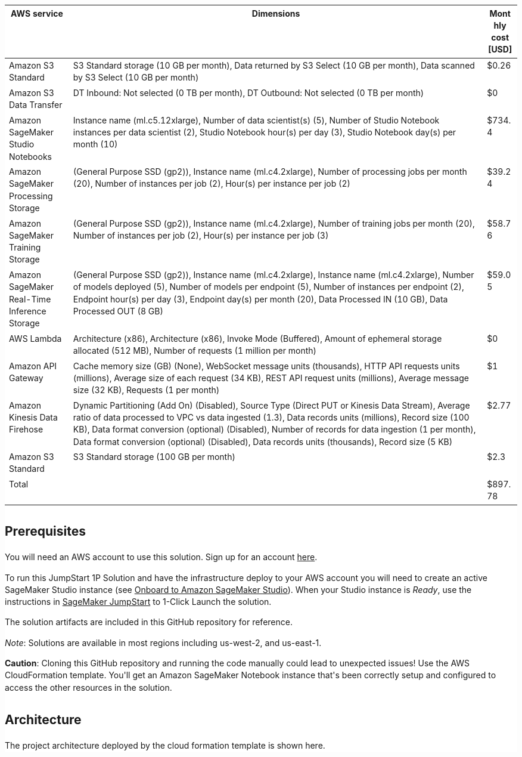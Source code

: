 | **AWS service**   | Dimensions                                             | Monthly cost [USD] |
| ----------------- | ------------------------------------------------------ | ---------------------------------------------- |
| Amazon S3 Standard	| S3 Standard storage (10 GB per month), Data returned by S3 Select (10 GB per month), Data scanned by S3 Select (10 GB per month)	| $0.26 |
| Amazon S3 Data Transfer	| DT Inbound: Not selected (0 TB per month), DT Outbound: Not selected (0 TB per month)	| $0 |
| Amazon SageMaker Studio Notebooks	| Instance name (ml.c5.12xlarge), Number of data scientist(s) (5), Number of Studio Notebook instances per data scientist (2), Studio Notebook hour(s) per day (3), Studio Notebook day(s) per month (10)	| $734.4 |
| Amazon SageMaker Processing	Storage | (General Purpose SSD (gp2)), Instance name (ml.c4.2xlarge), Number of processing jobs per month (20), Number of instances per job (2), Hour(s) per instance per job (2)	| $39.24 |
| Amazon SageMaker Training	Storage | (General Purpose SSD (gp2)), Instance name (ml.c4.2xlarge), Number of training jobs per month (20), Number of instances per job (2), Hour(s) per instance per job (3)	| $58.76 |
| Amazon SageMaker Real-Time Inference	Storage | (General Purpose SSD (gp2)), Instance name (ml.c4.2xlarge), Instance name (ml.c4.2xlarge), Number of models deployed (5), Number of models per endpoint (5), Number of instances per endpoint (2), Endpoint hour(s) per day (3), Endpoint day(s) per month (20), Data Processed IN (10 GB), Data Processed OUT (8 GB)	| $59.05 |
| AWS Lambda	| Architecture (x86), Architecture (x86), Invoke Mode (Buffered), Amount of ephemeral storage allocated (512 MB), Number of requests (1 million per month)	 | $0 |
| Amazon API Gateway	| Cache memory size (GB) (None), WebSocket message units (thousands), HTTP API requests units (millions), Average size of each request (34 KB), REST API request units (millions), Average message size (32 KB), Requests (1 per month)	| $1 |
| Amazon Kinesis Data Firehose |	Dynamic Partitioning (Add On) (Disabled), Source Type (Direct PUT or Kinesis Data Stream), Average ratio of data processed to VPC vs data ingested (1.3), Data records units (millions), Record size (100 KB), Data format conversion (optional) (Disabled), Number of records for data ingestion (1 per month), Data format conversion (optional)  (Disabled), Data records units  (thousands), Record size  (5 KB)	| $2.77 |
| Amazon S3 Standard	| S3 Standard storage (100 GB per month)	| $2.3 | 
| Total | | $897.78 |
## Prerequisites

You will need an AWS account to use this solution. Sign up for an account [here](https://aws.amazon.com/).

To run this JumpStart 1P Solution and have the infrastructure deploy to your AWS account you will need to create an active SageMaker Studio instance (see [Onboard to Amazon SageMaker Studio](https://docs.aws.amazon.com/sagemaker/latest/dg/gs-studio-onboard.html)). When your Studio instance is *Ready*, use the instructions in [SageMaker JumpStart](https://docs.aws.amazon.com/sagemaker/latest/dg/studio-jumpstart.html) to 1-Click Launch the solution.

The solution artifacts are included in this GitHub repository for reference.

*Note*: Solutions are available in most regions including us-west-2, and us-east-1.

**Caution**: Cloning this GitHub repository and running the code manually could lead to unexpected issues! Use the AWS CloudFormation template. You'll get an Amazon SageMaker Notebook instance that's been correctly setup and configured to access the other resources in the solution.

## Architecture

The project architecture deployed by the cloud formation template is shown here.
